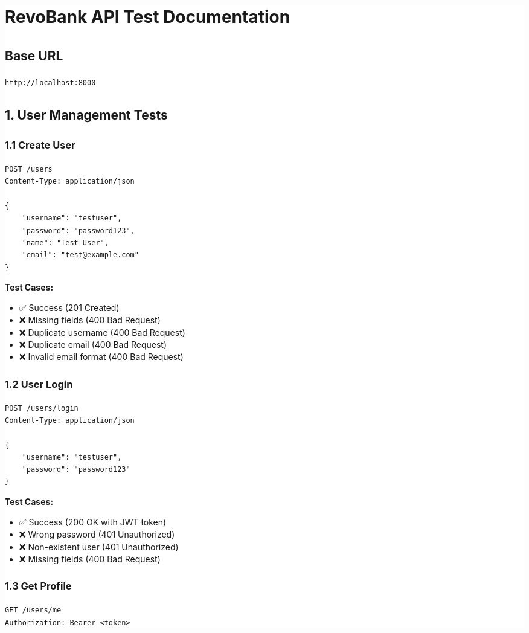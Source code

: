 # RevoBank API Test Documentation

## Base URL
```
http://localhost:8000
```

## 1. User Management Tests

### 1.1 Create User
```http
POST /users
Content-Type: application/json

{
    "username": "testuser",
    "password": "password123",
    "name": "Test User",
    "email": "test@example.com"
}
```

**Test Cases:**
- ✅ Success (201 Created)
- ❌ Missing fields (400 Bad Request)
- ❌ Duplicate username (400 Bad Request)
- ❌ Duplicate email (400 Bad Request)
- ❌ Invalid email format (400 Bad Request)

### 1.2 User Login
```http
POST /users/login
Content-Type: application/json

{
    "username": "testuser",
    "password": "password123"
}
```

**Test Cases:**
- ✅ Success (200 OK with JWT token)
- ❌ Wrong password (401 Unauthorized)
- ❌ Non-existent user (401 Unauthorized)
- ❌ Missing fields (400 Bad Request)

### 1.3 Get Profile
```http
GET /users/me
Authorization: Bearer <token>
```
